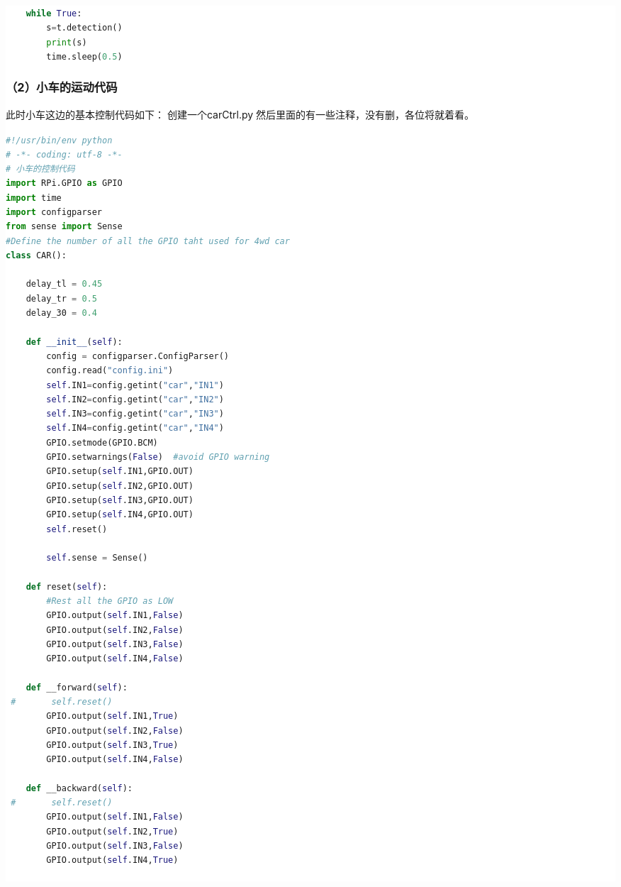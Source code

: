 ```python
    while True:
        s=t.detection()
        print(s)
        time.sleep(0.5)
```
 
### （2）小车的运动代码
此时小车这边的基本控制代码如下：
创建一个carCtrl.py
然后里面的有一些注释，没有删，各位将就着看。
```python
#!/usr/bin/env python
# -*- coding: utf-8 -*-
# 小车的控制代码
import RPi.GPIO as GPIO
import time
import configparser
from sense import Sense
#Define the number of all the GPIO taht used for 4wd car
class CAR():
    
    delay_tl = 0.45
    delay_tr = 0.5
    delay_30 = 0.4
    
    def __init__(self):
        config = configparser.ConfigParser()
        config.read("config.ini")
        self.IN1=config.getint("car","IN1")
        self.IN2=config.getint("car","IN2")
        self.IN3=config.getint("car","IN3")
        self.IN4=config.getint("car","IN4")
        GPIO.setmode(GPIO.BCM)
        GPIO.setwarnings(False)  #avoid GPIO warning
        GPIO.setup(self.IN1,GPIO.OUT)
        GPIO.setup(self.IN2,GPIO.OUT)
        GPIO.setup(self.IN3,GPIO.OUT)
        GPIO.setup(self.IN4,GPIO.OUT)
        self.reset()
        
        self.sense = Sense()
        
    def reset(self):
        #Rest all the GPIO as LOW
        GPIO.output(self.IN1,False)
        GPIO.output(self.IN2,False)
        GPIO.output(self.IN3,False)
        GPIO.output(self.IN4,False)
        
    def __forward(self):
 #       self.reset()
        GPIO.output(self.IN1,True)
        GPIO.output(self.IN2,False)
        GPIO.output(self.IN3,True)
        GPIO.output(self.IN4,False)
    
    def __backward(self):
 #       self.reset()
        GPIO.output(self.IN1,False)
        GPIO.output(self.IN2,True)
        GPIO.output(self.IN3,False)
        GPIO.output(self.IN4,True)
    
```